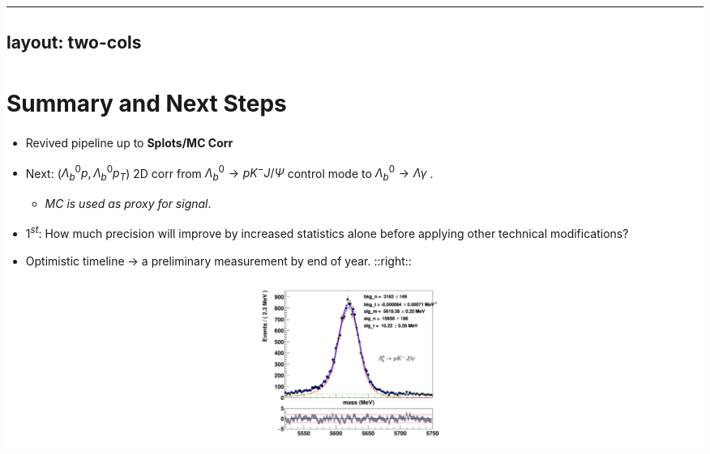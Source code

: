 
<SlideCurrentNo class="text-orange-400" />

---
layout: two-cols
---
# **Summary and Next Steps**

* Revived pipeline up to **Splots/MC Corr** 
* Next: ($\Lambda^{0}_{b} p, \Lambda^{0}_{b} p_T$) 2D corr from $\Lambda^{0}_{b} \rightarrow p K^{-} J/\Psi$ control mode to $\Lambda^{0}_{b} \rightarrow \Lambda \gamma$ . 
    - *MC is used as proxy for signal*. 

* $1^{st}$: How much precision will improve by increased statistics alone before applying other technical modifications?

* Optimistic timeline $\rightarrow$ a preliminary measurement by end of year. 
::right::

<p align="center">
  <img src="./resources/lb2lgamma/LbpkJpsi.png" height="200px" width="400px" />
</p>
